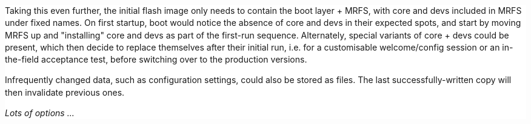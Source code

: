 Taking this even further, the initial flash image only needs to contain the boot layer + MRFS, with core and devs included in MRFS under fixed names. On first startup, boot would notice the absence of core and devs in their expected spots, and start by moving MRFS up and "installing" core and devs as part of the first-run sequence. Alternately, special variants of core + devs could be present, which then decide to replace themselves after their initial run, i.e. for a customisable welcome/config session or an in-the-field acceptance test, before switching over to the production versions.

Infrequently changed data, such as configuration settings, could also be stored as files. The last successfully-written copy will then invalidate previous ones.

_Lots of options ..._
